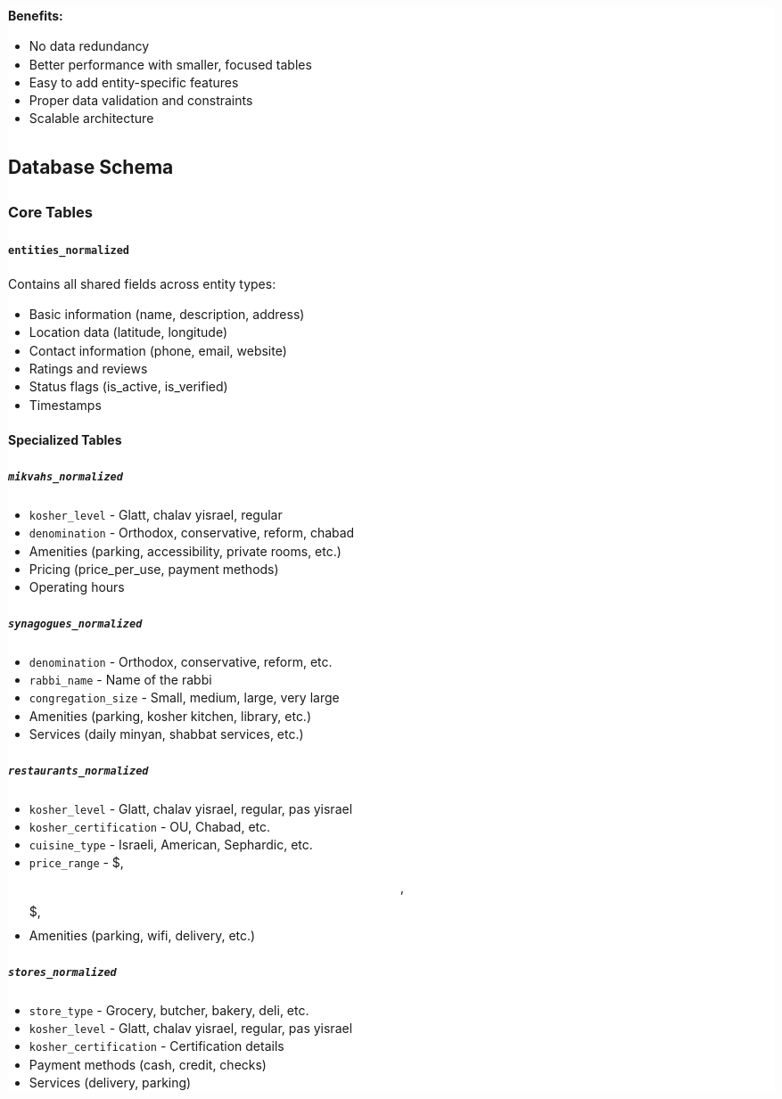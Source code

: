 ```sql
```

**Benefits:**
- No data redundancy
- Better performance with smaller, focused tables
- Easy to add entity-specific features
- Proper data validation and constraints
- Scalable architecture

## Database Schema

### Core Tables

#### `entities_normalized`
Contains all shared fields across entity types:
- Basic information (name, description, address)
- Location data (latitude, longitude)
- Contact information (phone, email, website)
- Ratings and reviews
- Status flags (is_active, is_verified)
- Timestamps

#### Specialized Tables

##### `mikvahs_normalized`
- `kosher_level` - Glatt, chalav yisrael, regular
- `denomination` - Orthodox, conservative, reform, chabad
- Amenities (parking, accessibility, private rooms, etc.)
- Pricing (price_per_use, payment methods)
- Operating hours

##### `synagogues_normalized`
- `denomination` - Orthodox, conservative, reform, etc.
- `rabbi_name` - Name of the rabbi
- `congregation_size` - Small, medium, large, very large
- Amenities (parking, kosher kitchen, library, etc.)
- Services (daily minyan, shabbat services, etc.)

##### `restaurants_normalized`
- `kosher_level` - Glatt, chalav yisrael, regular, pas yisrael
- `kosher_certification` - OU, Chabad, etc.
- `cuisine_type` - Israeli, American, Sephardic, etc.
- `price_range` - $, $$, $$$, $$$$
- Amenities (parking, wifi, delivery, etc.)

##### `stores_normalized`
- `store_type` - Grocery, butcher, bakery, deli, etc.
- `kosher_level` - Glatt, chalav yisrael, regular, pas yisrael
- `kosher_certification` - Certification details
- Payment methods (cash, credit, checks)
- Services (delivery, parking)
